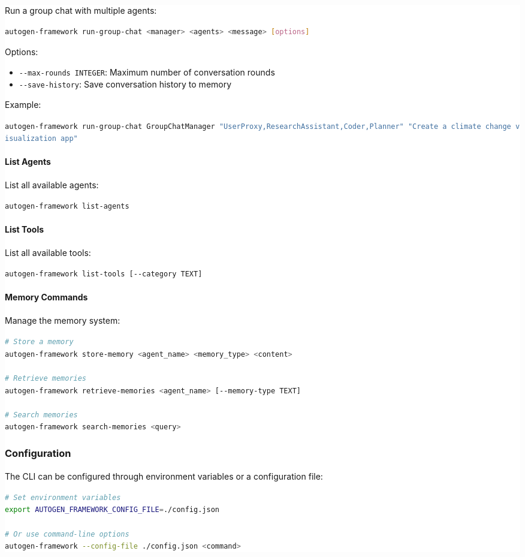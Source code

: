 Run a group chat with multiple agents:

```bash
autogen-framework run-group-chat <manager> <agents> <message> [options]
```

Options:
- `--max-rounds INTEGER`: Maximum number of conversation rounds
- `--save-history`: Save conversation history to memory

Example:
```bash
autogen-framework run-group-chat GroupChatManager "UserProxy,ResearchAssistant,Coder,Planner" "Create a climate change visualization app"
```

#### List Agents

List all available agents:

```bash
autogen-framework list-agents
```

#### List Tools

List all available tools:

```bash
autogen-framework list-tools [--category TEXT]
```

#### Memory Commands

Manage the memory system:

```bash
# Store a memory
autogen-framework store-memory <agent_name> <memory_type> <content>

# Retrieve memories
autogen-framework retrieve-memories <agent_name> [--memory-type TEXT]

# Search memories
autogen-framework search-memories <query>
```

### Configuration

The CLI can be configured through environment variables or a configuration file:

```bash
# Set environment variables
export AUTOGEN_FRAMEWORK_CONFIG_FILE=./config.json

# Or use command-line options
autogen-framework --config-file ./config.json <command>
```
